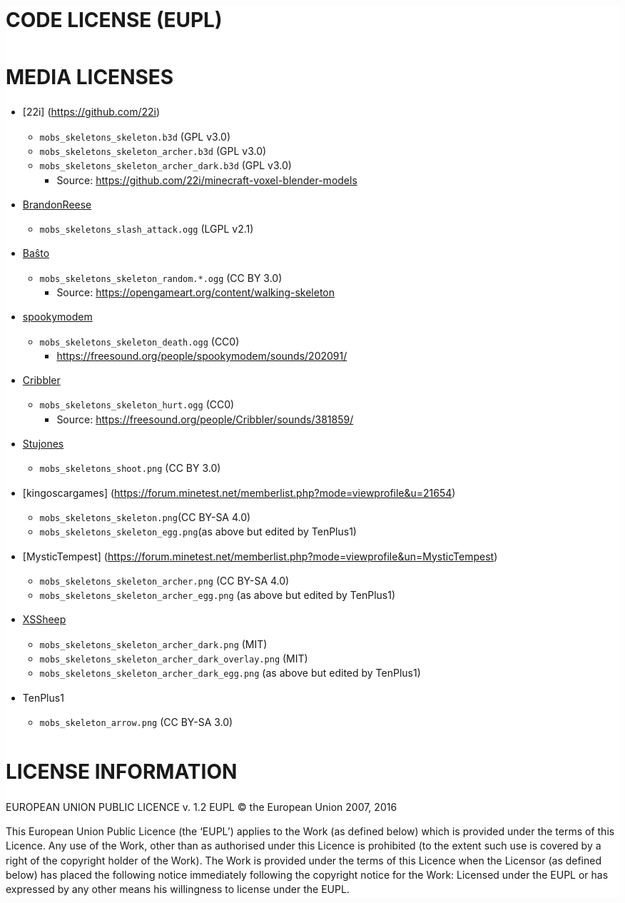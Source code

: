 # CODE LICENSE (EUPL)

# MEDIA LICENSES

* [22i] (https://github.com/22i)
	* `mobs_skeletons_skeleton.b3d` (GPL v3.0)
	* `mobs_skeletons_skeleton_archer.b3d` (GPL v3.0)
	* `mobs_skeletons_skeleton_archer_dark.b3d` (GPL v3.0)
		* Source: <https://github.com/22i/minecraft-voxel-blender-models>

* [BrandonReese](https://forum.minetest.net/memberlist.php?mode=viewprofile&un=BrandonReese)
	* `mobs_skeletons_slash_attack.ogg` (LGPL v2.1)

* [Baŝto](https://opengameart.org/users/ba%C5%9Dto)
    * `mobs_skeletons_skeleton_random.*.ogg` (CC BY 3.0)
        * Source: <https://opengameart.org/content/walking-skeleton>

* [spookymodem](https://freesound.org/people/spookymodem/)
    * `mobs_skeletons_skeleton_death.ogg` (CC0)
        * <https://freesound.org/people/spookymodem/sounds/202091/>

* [Cribbler](https://freesound.org/people/Cribbler/)
    * `mobs_skeletons_skeleton_hurt.ogg` (CC0)
        * Source: <https://freesound.org/people/Cribbler/sounds/381859/>

* [Stujones](https://github.com/stujones11/shooter)
	* `mobs_skeletons_shoot.png` (CC BY 3.0)

* [kingoscargames] (https://forum.minetest.net/memberlist.php?mode=viewprofile&u=21654)
	* `mobs_skeletons_skeleton.png`(CC BY-SA 4.0)
	* `mobs_skeletons_skeleton_egg.png`(as above but edited by TenPlus1)

* [MysticTempest] (https://forum.minetest.net/memberlist.php?mode=viewprofile&un=MysticTempest)
	* `mobs_skeletons_skeleton_archer.png` (CC BY-SA 4.0)
	* `mobs_skeletons_skeleton_archer_egg.png` (as above but edited by TenPlus1)

* [XSSheep](https://www.planetminecraft.com/member/xssheep/)
	* `mobs_skeletons_skeleton_archer_dark.png` (MIT)
	* `mobs_skeletons_skeleton_archer_dark_overlay.png` (MIT)
	* `mobs_skeletons_skeleton_archer_dark_egg.png` (as above but edited by TenPlus1)

* TenPlus1
	* `mobs_skeleton_arrow.png` (CC BY-SA 3.0)


# LICENSE INFORMATION

EUROPEAN UNION PUBLIC LICENCE v. 1.2
EUPL © the European Union 2007, 2016

This European Union Public Licence (the ‘EUPL’) applies to the Work (as defined below) which is provided under the terms of this Licence. Any use of the Work, other than as authorised under this Licence is prohibited (to the extent such use is covered by a right of the copyright holder of the Work).
The Work is provided under the terms of this Licence when the Licensor (as defined below) has placed the following notice immediately following the copyright notice for the Work:
                          Licensed under the EUPL
or has expressed by any other means his willingness to license under the EUPL.
